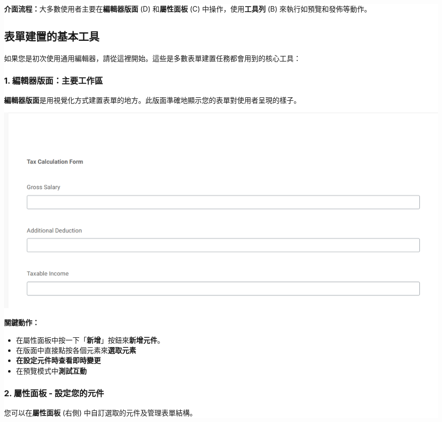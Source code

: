 **介面流程：**&#x200B;大多數使用者主要在&#x200B;**編輯器版面** (D) 和&#x200B;**屬性面板** (C) 中操作，使用&#x200B;**工具列** (B) 來執行如預覽和發佈等動作。

## 表單建置的基本工具

如果您是初次使用通用編輯器，請從這裡開始。這些是多數表單建置任務都會用到的核心工具：

### **1. 編輯器版面：主要工作區**

**編輯器版面**&#x200B;是用視覺化方式建置表單的地方。此版面準確地顯示您的表單對使用者呈現的樣子。

![編輯器版面](/help/edge/docs/forms/universal-editor/assets/ue-editor.png)

**關鍵動作：**

- 在屬性面板中按一下「**新增**」按鈕來&#x200B;**新增元件**。
- 在版面中直接點按各個元素來&#x200B;**選取元素**
- **在設定元件時查看即時變更**
- 在預覽模式中&#x200B;**測試互動**

### **2. 屬性面板 - 設定您的元件**

您可以在&#x200B;**屬性面板** (右側) 中自訂選取的元件及管理表單結構。
